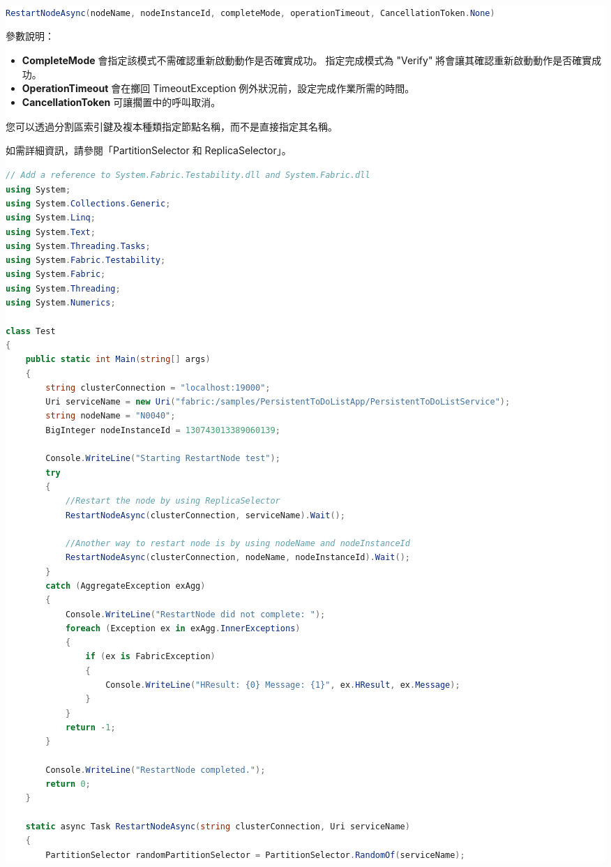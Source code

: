```csharp
RestartNodeAsync(nodeName, nodeInstanceId, completeMode, operationTimeout, CancellationToken.None)
```

參數說明：

* **CompleteMode** 會指定該模式不需確認重新啟動動作是否確實成功。 指定完成模式為 "Verify" 將會讓其確認重新啟動動作是否確實成功。  
* **OperationTimeout** 會在擲回 TimeoutException 例外狀況前，設定完成作業所需的時間。
* **CancellationToken** 可讓擱置中的呼叫取消。

您可以透過分割區索引鍵及複本種類指定節點名稱，而不是直接指定其名稱。

如需詳細資訊，請參閱「PartitionSelector 和 ReplicaSelector」。

```csharp
// Add a reference to System.Fabric.Testability.dll and System.Fabric.dll
using System;
using System.Collections.Generic;
using System.Linq;
using System.Text;
using System.Threading.Tasks;
using System.Fabric.Testability;
using System.Fabric;
using System.Threading;
using System.Numerics;

class Test
{
    public static int Main(string[] args)
    {
        string clusterConnection = "localhost:19000";
        Uri serviceName = new Uri("fabric:/samples/PersistentToDoListApp/PersistentToDoListService");
        string nodeName = "N0040";
        BigInteger nodeInstanceId = 130743013389060139;

        Console.WriteLine("Starting RestartNode test");
        try
        {
            //Restart the node by using ReplicaSelector
            RestartNodeAsync(clusterConnection, serviceName).Wait();

            //Another way to restart node is by using nodeName and nodeInstanceId
            RestartNodeAsync(clusterConnection, nodeName, nodeInstanceId).Wait();
        }
        catch (AggregateException exAgg)
        {
            Console.WriteLine("RestartNode did not complete: ");
            foreach (Exception ex in exAgg.InnerExceptions)
            {
                if (ex is FabricException)
                {
                    Console.WriteLine("HResult: {0} Message: {1}", ex.HResult, ex.Message);
                }
            }
            return -1;
        }

        Console.WriteLine("RestartNode completed.");
        return 0;
    }

    static async Task RestartNodeAsync(string clusterConnection, Uri serviceName)
    {
        PartitionSelector randomPartitionSelector = PartitionSelector.RandomOf(serviceName);
```